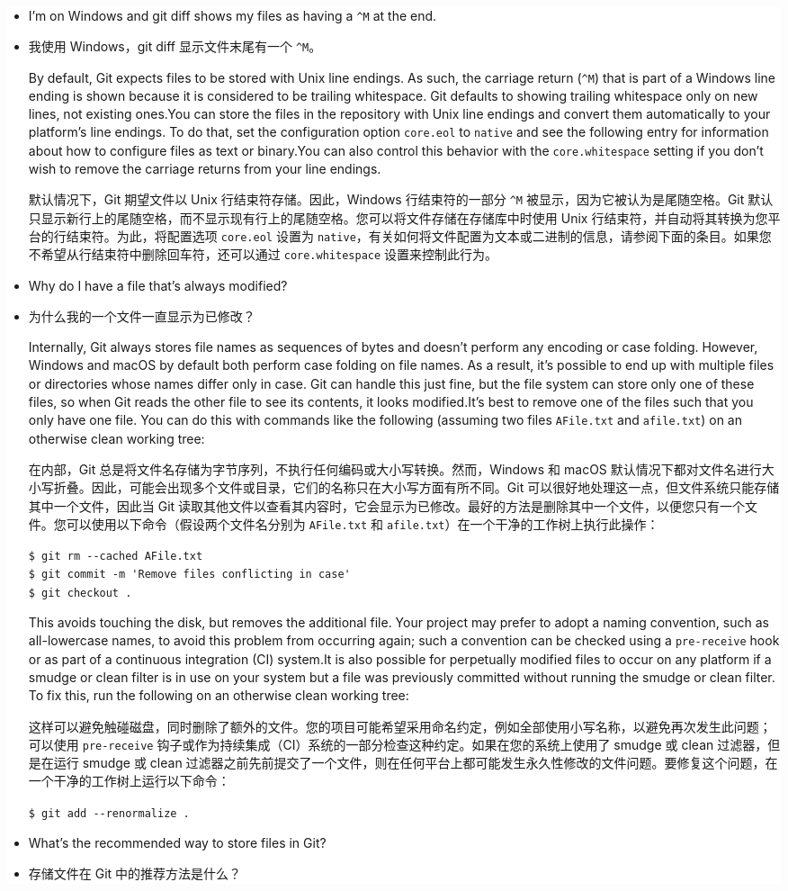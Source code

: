 - I’m on Windows and git diff shows my files as having a `^M` at the end.

- 我使用 Windows，git diff 显示文件末尾有一个 `^M`。

  By default, Git expects files to be stored with Unix line endings. As such, the carriage return (`^M`) that is part of a Windows line ending is shown because it is considered to be trailing whitespace. Git defaults to showing trailing whitespace only on new lines, not existing ones.You can store the files in the repository with Unix line endings and convert them automatically to your platform’s line endings. To do that, set the configuration option `core.eol` to `native` and see the following entry for information about how to configure files as text or binary.You can also control this behavior with the `core.whitespace` setting if you don’t wish to remove the carriage returns from your line endings.

  默认情况下，Git 期望文件以 Unix 行结束符存储。因此，Windows 行结束符的一部分 `^M` 被显示，因为它被认为是尾随空格。Git 默认只显示新行上的尾随空格，而不显示现有行上的尾随空格。您可以将文件存储在存储库中时使用 Unix 行结束符，并自动将其转换为您平台的行结束符。为此，将配置选项 `core.eol` 设置为 `native`，有关如何将文件配置为文本或二进制的信息，请参阅下面的条目。如果您不希望从行结束符中删除回车符，还可以通过 `core.whitespace` 设置来控制此行为。

- Why do I have a file that’s always modified?

- 为什么我的一个文件一直显示为已修改？

  Internally, Git always stores file names as sequences of bytes and doesn’t perform any encoding or case folding. However, Windows and macOS by default both perform case folding on file names. As a result, it’s possible to end up with multiple files or directories whose names differ only in case. Git can handle this just fine, but the file system can store only one of these files, so when Git reads the other file to see its contents, it looks modified.It’s best to remove one of the files such that you only have one file. You can do this with commands like the following (assuming two files `AFile.txt` and `afile.txt`) on an otherwise clean working tree:

  在内部，Git 总是将文件名存储为字节序列，不执行任何编码或大小写转换。然而，Windows 和 macOS 默认情况下都对文件名进行大小写折叠。因此，可能会出现多个文件或目录，它们的名称只在大小写方面有所不同。Git 可以很好地处理这一点，但文件系统只能存储其中一个文件，因此当 Git 读取其他文件以查看其内容时，它会显示为已修改。最好的方法是删除其中一个文件，以便您只有一个文件。您可以使用以下命令（假设两个文件名分别为 `AFile.txt` 和 `afile.txt`）在一个干净的工作树上执行此操作：

  ```
  $ git rm --cached AFile.txt
  $ git commit -m 'Remove files conflicting in case'
  $ git checkout .
  ```

  This avoids touching the disk, but removes the additional file. Your project may prefer to adopt a naming convention, such as all-lowercase names, to avoid this problem from occurring again; such a convention can be checked using a `pre-receive` hook or as part of a continuous integration (CI) system.It is also possible for perpetually modified files to occur on any platform if a smudge or clean filter is in use on your system but a file was previously committed without running the smudge or clean filter. To fix this, run the following on an otherwise clean working tree:

  这样可以避免触碰磁盘，同时删除了额外的文件。您的项目可能希望采用命名约定，例如全部使用小写名称，以避免再次发生此问题；可以使用 `pre-receive` 钩子或作为持续集成（CI）系统的一部分检查这种约定。如果在您的系统上使用了 smudge 或 clean 过滤器，但是在运行 smudge 或 clean 过滤器之前先前提交了一个文件，则在任何平台上都可能发生永久性修改的文件问题。要修复这个问题，在一个干净的工作树上运行以下命令：

  ```
  $ git add --renormalize .
  ```

  

- What’s the recommended way to store files in Git?

- 存储文件在 Git 中的推荐方法是什么？
